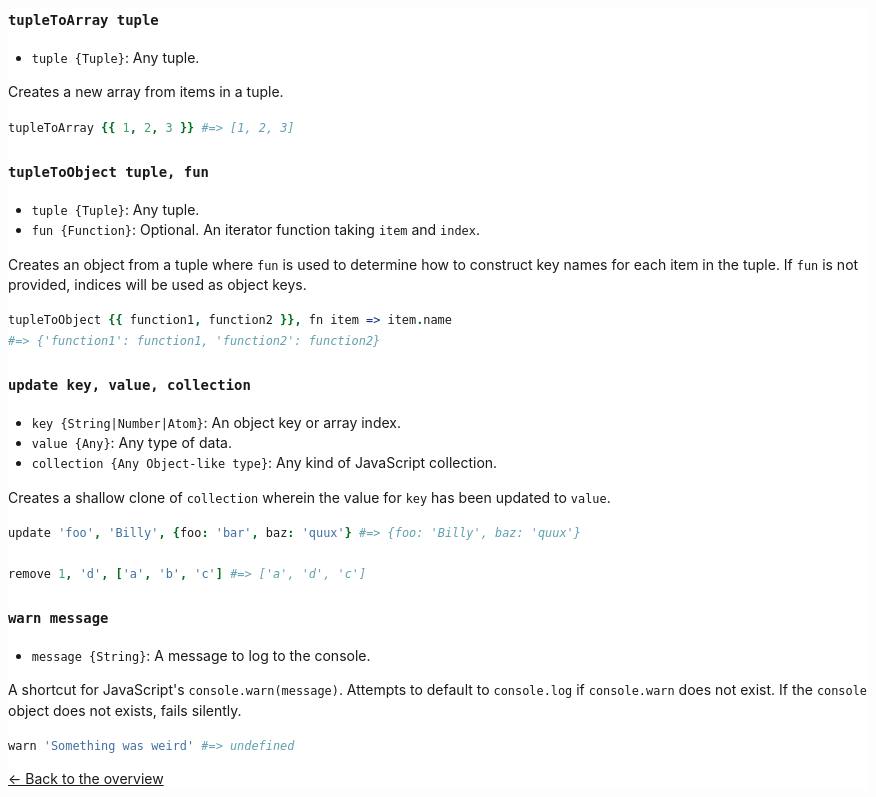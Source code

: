 ### `tupleToArray tuple`

- `tuple {Tuple}`: Any tuple.

Creates a new array from items in a tuple.

```coffeescript
tupleToArray {{ 1, 2, 3 }} #=> [1, 2, 3]
```

### `tupleToObject tuple, fun`

- `tuple {Tuple}`: Any tuple.
- `fun {Function}`: Optional. An iterator function taking `item` and `index`.

Creates an object from a tuple where `fun` is used to determine how to construct
key names for each item in the tuple. If `fun` is not provided, indices will
be used as object keys.

```coffeescript
tupleToObject {{ function1, function2 }}, fn item => item.name
#=> {'function1': function1, 'function2': function2}
```


### `update key, value, collection`

- `key {String|Number|Atom}`: An object key or array index.
- `value {Any}`: Any type of data.
- `collection {Any Object-like type}`: Any kind of JavaScript collection.

Creates a shallow clone of `collection` wherein the value for `key` has been updated to `value`.

```coffeescript
update 'foo', 'Billy', {foo: 'bar', baz: 'quux'} #=> {foo: 'Billy', baz: 'quux'}

remove 1, 'd', ['a', 'b', 'c'] #=> ['a', 'd', 'c']
```

### `warn message`

- `message {String}`: A message to log to the console.

A shortcut for JavaScript's `console.warn(message)`. Attempts to default to `console.log` if `console.warn` does not exist. If the `console` object does not exists, fails silently.

```coffeescript
warn 'Something was weird' #=> undefined
```



[<- Back to the overview](overview.md)
